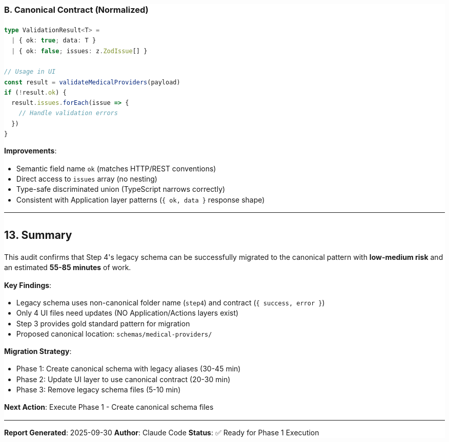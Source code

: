 
### B. Canonical Contract (Normalized)

```typescript
type ValidationResult<T> =
  | { ok: true; data: T }
  | { ok: false; issues: z.ZodIssue[] }

// Usage in UI
const result = validateMedicalProviders(payload)
if (!result.ok) {
  result.issues.forEach(issue => {
    // Handle validation errors
  })
}
```

**Improvements**:
- Semantic field name `ok` (matches HTTP/REST conventions)
- Direct access to `issues` array (no nesting)
- Type-safe discriminated union (TypeScript narrows correctly)
- Consistent with Application layer patterns (`{ ok, data }` response shape)

---

## 13. Summary

This audit confirms that Step 4's legacy schema can be successfully migrated to the canonical pattern with **low-medium risk** and an estimated **55-85 minutes** of work.

**Key Findings**:
- Legacy schema uses non-canonical folder name (`step4`) and contract (`{ success, error }`)
- Only 4 UI files need updates (NO Application/Actions layers exist)
- Step 3 provides gold standard pattern for migration
- Proposed canonical location: `schemas/medical-providers/`

**Migration Strategy**:
- Phase 1: Create canonical schema with legacy aliases (30-45 min)
- Phase 2: Update UI layer to use canonical contract (20-30 min)
- Phase 3: Remove legacy schema files (5-10 min)

**Next Action**: Execute Phase 1 - Create canonical schema files

---

**Report Generated**: 2025-09-30
**Author**: Claude Code
**Status**: ✅ Ready for Phase 1 Execution